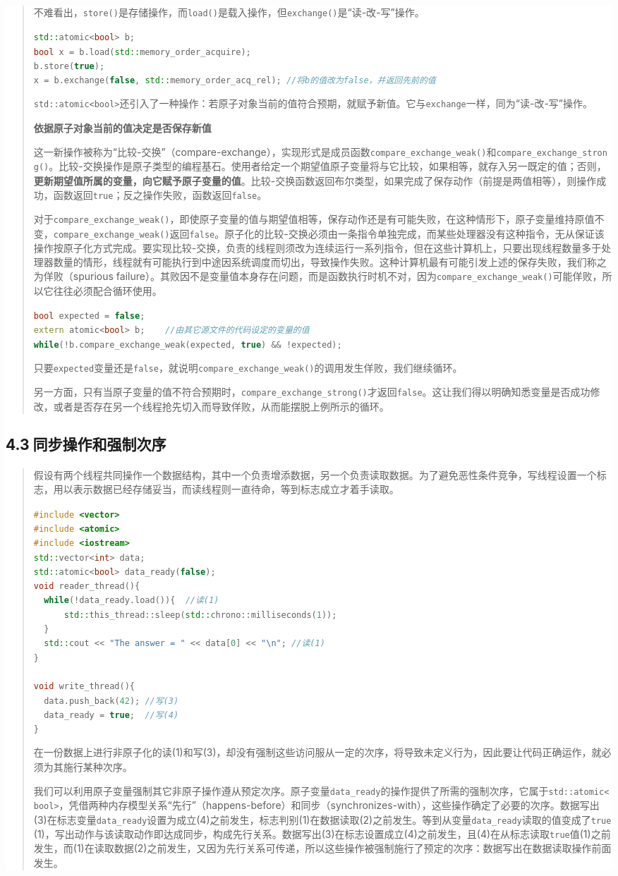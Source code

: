 >
> ​	不难看出，`store()`是存储操作，而`load()`是载入操作，但`exchange()`是“读-改-写”操作。
>
> ```c++
> std::atomic<bool> b;
> bool x = b.load(std::memory_order_acquire);
> b.store(true);
> x = b.exchange(false, std::memory_order_acq_rel); //将b的值改为false，并返回先前的值
> ```
>
> ​	`std::atomic<bool>`还引入了一种操作：若原子对象当前的值符合预期，就赋予新值。它与`exchange`一样，同为“读-改-写”操作。
>
> **依据原子对象当前的值决定是否保存新值**
>
> ​	这一新操作被称为“比较-交换”（compare-exchange），实现形式是成员函数`compare_exchange_weak()`和`compare_exchange_strong()`。比较-交换操作是原子类型的编程基石。使用者给定一个期望值原子变量将与它比较，如果相等，就存入另一既定的值；否则，**更新期望值所属的变量，向它赋予原子变量的值**。比较-交换函数返回布尔类型，如果完成了保存动作（前提是两值相等），则操作成功，函数返回`true`；反之操作失败，函数返回`false`。
>
> ​	对于`compare_exchange_weak()`，即使原子变量的值与期望值相等，保存动作还是有可能失败，在这种情形下，原子变量维持原值不变，`compare_exchange_weak()`返回`false`。原子化的比较-交换必须由一条指令单独完成，而某些处理器没有这种指令，无从保证该操作按原子化方式完成。要实现比较-交换，负责的线程则须改为连续运行一系列指令，但在这些计算机上，只要出现线程数量多于处理器数量的情形，线程就有可能执行到中途因系统调度而切出，导致操作失败。这种计算机最有可能引发上述的保存失败，我们称之为佯败（spurious failure）。其败因不是变量值本身存在问题，而是函数执行时机不对，因为`compare_exchange_weak()`可能佯败，所以它往往必须配合循环使用。
>
> ```c++
> bool expected = false;
> extern atomic<bool> b;	//由其它源文件的代码设定的变量的值
> while(!b.compare_exchange_weak(expected, true) && !expected);
> ```
>
> ​	只要`expected`变量还是`false`，就说明`compare_exchange_weak()`的调用发生佯败，我们继续循环。
>
> ​	另一方面，只有当原子变量的值不符合预期时，`compare_exchange_strong()`才返回`false`。这让我们得以明确知悉变量是否成功修改，或者是否存在另一个线程抢先切入而导致佯败，从而能摆脱上例所示的循环。

## 4.3 同步操作和强制次序

> ​	假设有两个线程共同操作一个数据结构，其中一个负责增添数据，另一个负责读取数据。为了避免恶性条件竞争，写线程设置一个标志，用以表示数据已经存储妥当，而读线程则一直待命，等到标志成立才着手读取。
>
> ```c++
> #include <vector>
> #include <atomic>
> #include <iostream>
> std::vector<int> data;
> std::atomic<bool> data_ready(false);
> void reader_thread(){
> 	while(!data_ready.load()){	//读(1)
> 		std::this_thread::sleep(std::chrono::milliseconds(1));
> 	}
> 	std::cout << "The answer = " << data[0] << "\n"; //读(1)
> }
> 
> void write_thread(){
> 	data.push_back(42); //写(3)
> 	data_ready = true;  //写(4)
> }
> ```
>
> ​	在一份数据上进行非原子化的读(1)和写(3)，却没有强制这些访问服从一定的次序，将导致未定义行为，因此要让代码正确运作，就必须为其施行某种次序。
>
> ​	我们可以利用原子变量强制其它非原子操作遵从预定次序。原子变量`data_ready`的操作提供了所需的强制次序，它属于`std::atomic<bool>`，凭借两种内存模型关系“先行”（happens-before）和同步（synchronizes-with），这些操作确定了必要的次序。数据写出(3)在标志变量`data_ready`设置为成立(4)之前发生，标志判别(1)在数据读取(2)之前发生。等到从变量`data_ready`读取的值变成了`true`(1)，写出动作与该读取动作即达成同步，构成先行关系。数据写出(3)在标志设置成立(4)之前发生，且(4)在从标志读取`true`值(1)之前发生，而(1)在读取数据(2)之前发生，又因为先行关系可传递，所以这些操作被强制施行了预定的次序：数据写出在数据读取操作前面发生。